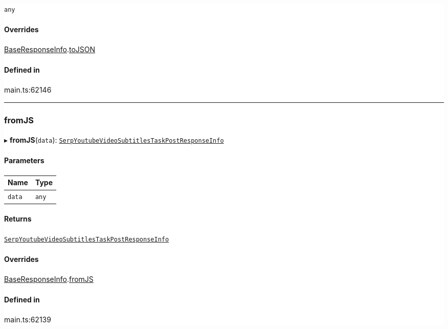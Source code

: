 `any`

#### Overrides

[BaseResponseInfo](BaseResponseInfo.md).[toJSON](BaseResponseInfo.md#tojson)

#### Defined in

main.ts:62146

___

### fromJS

▸ **fromJS**(`data`): [`SerpYoutubeVideoSubtitlesTaskPostResponseInfo`](SerpYoutubeVideoSubtitlesTaskPostResponseInfo.md)

#### Parameters

| Name | Type |
| :------ | :------ |
| `data` | `any` |

#### Returns

[`SerpYoutubeVideoSubtitlesTaskPostResponseInfo`](SerpYoutubeVideoSubtitlesTaskPostResponseInfo.md)

#### Overrides

[BaseResponseInfo](BaseResponseInfo.md).[fromJS](BaseResponseInfo.md#fromjs)

#### Defined in

main.ts:62139
